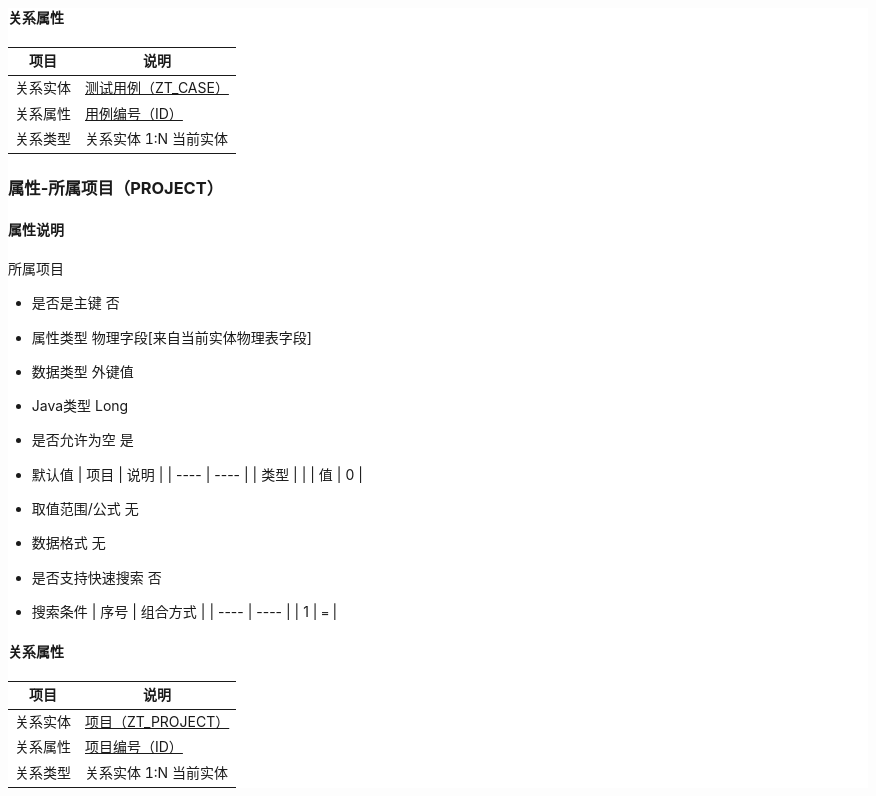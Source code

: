 #### 关系属性
| 项目 | 说明 |
| ---- | ---- |
| 关系实体 | [测试用例（ZT_CASE）](../zentao/Case) |
| 关系属性 | [用例编号（ID）](../zentao/Case/#属性-用例编号（ID）) |
| 关系类型 | 关系实体 1:N 当前实体 |

### 属性-所属项目（PROJECT）
#### 属性说明
所属项目

- 是否是主键
否

- 属性类型
物理字段[来自当前实体物理表字段]

- 数据类型
外键值

- Java类型
Long

- 是否允许为空
是

- 默认值
| 项目 | 说明 |
| ---- | ---- |
| 类型 |  |
| 值 | 0 |

- 取值范围/公式
无

- 数据格式
无

- 是否支持快速搜索
否

- 搜索条件
| 序号 | 组合方式 |
| ---- | ---- |
| 1 | `=` |

#### 关系属性
| 项目 | 说明 |
| ---- | ---- |
| 关系实体 | [项目（ZT_PROJECT）](../zentao/Project) |
| 关系属性 | [项目编号（ID）](../zentao/Project/#属性-项目编号（ID）) |
| 关系类型 | 关系实体 1:N 当前实体 |
